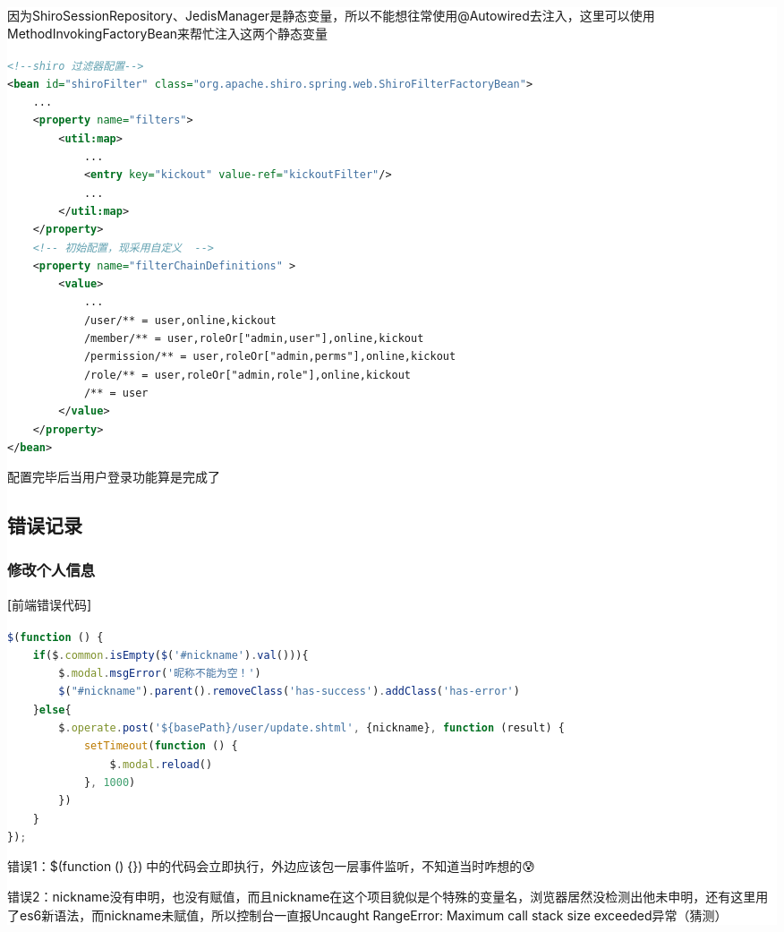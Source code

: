 因为ShiroSessionRepository、JedisManager是静态变量，所以不能想往常使用@Autowired去注入，这里可以使用MethodInvokingFactoryBean来帮忙注入这两个静态变量

```xml
<!--shiro 过滤器配置-->
<bean id="shiroFilter" class="org.apache.shiro.spring.web.ShiroFilterFactoryBean">
    ...
    <property name="filters">
        <util:map>
            ...
            <entry key="kickout" value-ref="kickoutFilter"/>
			...
        </util:map>
    </property>
    <!-- 初始配置，现采用自定义  -->
    <property name="filterChainDefinitions" >
        <value>
            ...
            /user/** = user,online,kickout
            /member/** = user,roleOr["admin,user"],online,kickout
            /permission/** = user,roleOr["admin,perms"],online,kickout
            /role/** = user,roleOr["admin,role"],online,kickout
            /** = user
        </value>
    </property>
</bean>
```

配置完毕后当用户登录功能算是完成了

## 错误记录

### 修改个人信息

[前端错误代码]

```js
$(function () {
    if($.common.isEmpty($('#nickname').val())){
        $.modal.msgError('昵称不能为空！')
        $("#nickname").parent().removeClass('has-success').addClass('has-error')
    }else{
        $.operate.post('${basePath}/user/update.shtml', {nickname}, function (result) {
            setTimeout(function () {
                $.modal.reload()
            }, 1000)
        })
    }
});
```

错误1：$(function () {}) 中的代码会立即执行，外边应该包一层事件监听，不知道当时咋想的:cold_sweat:

错误2：nickname没有申明，也没有赋值，而且nickname在这个项目貌似是个特殊的变量名，浏览器居然没检测出他未申明，还有这里用了es6新语法，而nickname未赋值，所以控制台一直报Uncaught RangeError: Maximum call stack size exceeded异常（猜测）
